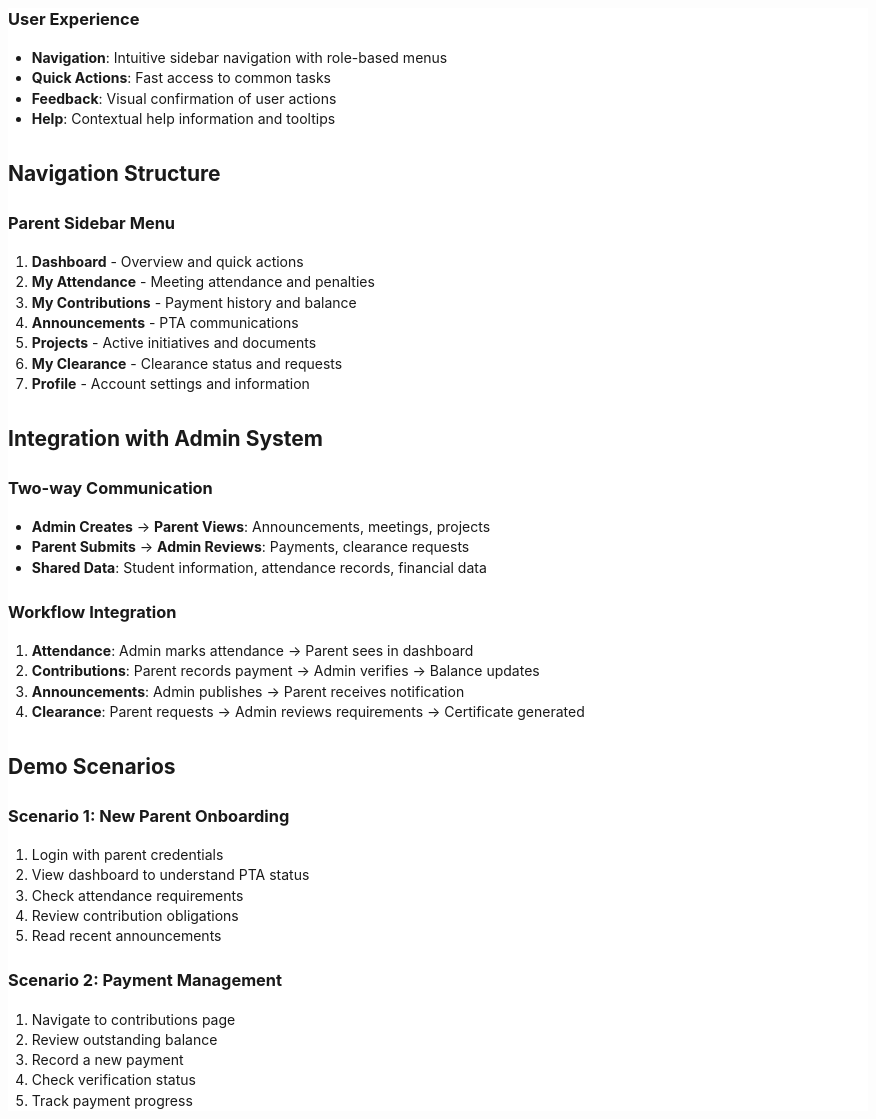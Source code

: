 ### User Experience

- **Navigation**: Intuitive sidebar navigation with role-based menus
- **Quick Actions**: Fast access to common tasks
- **Feedback**: Visual confirmation of user actions
- **Help**: Contextual help information and tooltips

## Navigation Structure

### Parent Sidebar Menu

1. **Dashboard** - Overview and quick actions
2. **My Attendance** - Meeting attendance and penalties
3. **My Contributions** - Payment history and balance
4. **Announcements** - PTA communications
5. **Projects** - Active initiatives and documents
6. **My Clearance** - Clearance status and requests
7. **Profile** - Account settings and information

## Integration with Admin System

### Two-way Communication

- **Admin Creates** → **Parent Views**: Announcements, meetings, projects
- **Parent Submits** → **Admin Reviews**: Payments, clearance requests
- **Shared Data**: Student information, attendance records, financial data

### Workflow Integration

1. **Attendance**: Admin marks attendance → Parent sees in dashboard
2. **Contributions**: Parent records payment → Admin verifies → Balance updates
3. **Announcements**: Admin publishes → Parent receives notification
4. **Clearance**: Parent requests → Admin reviews requirements → Certificate generated

## Demo Scenarios

### Scenario 1: New Parent Onboarding

1. Login with parent credentials
2. View dashboard to understand PTA status
3. Check attendance requirements
4. Review contribution obligations
5. Read recent announcements

### Scenario 2: Payment Management

1. Navigate to contributions page
2. Review outstanding balance
3. Record a new payment
4. Check verification status
5. Track payment progress
